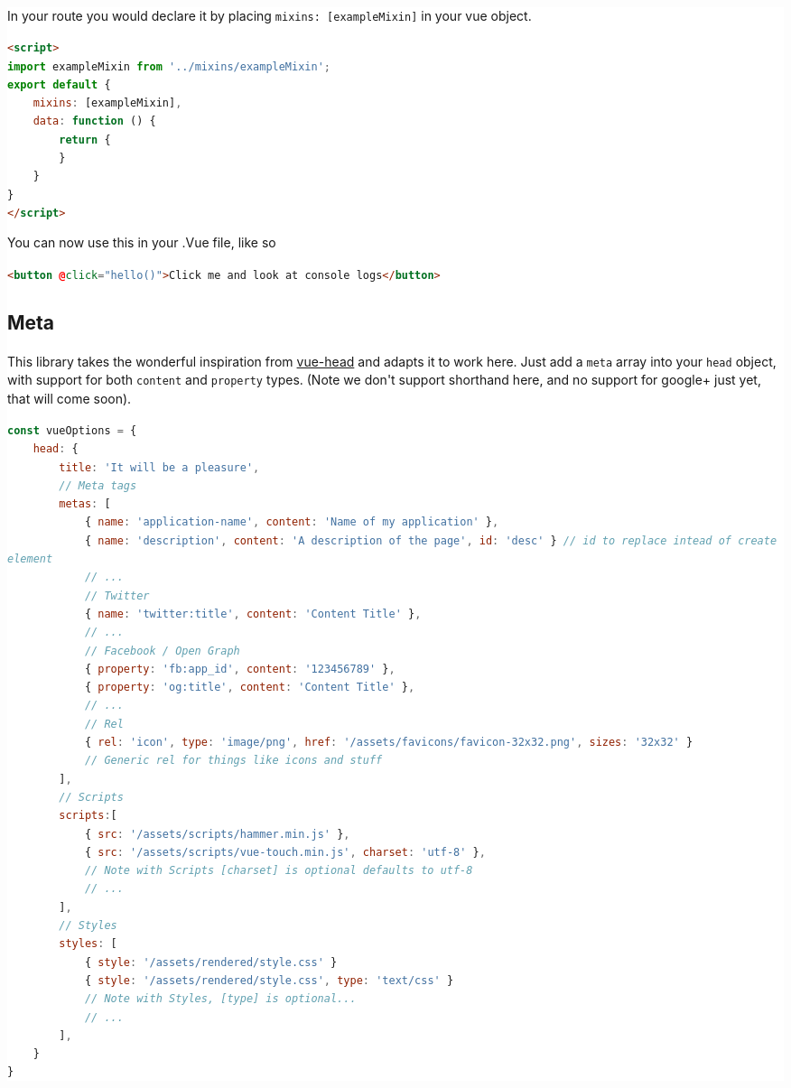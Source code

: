 In your route you would declare it by placing `mixins: [exampleMixin]` in your vue object.

```html
<script>
import exampleMixin from '../mixins/exampleMixin';
export default {
    mixins: [exampleMixin],
    data: function () {
        return {
        }
    }
}
</script>
```
You can now use this in your .Vue file, like so

```html
<button @click="hello()">Click me and look at console logs</button>
```

## Meta

This library takes the wonderful inspiration from [vue-head](https://github.com/ktquez/vue-head) and adapts it to
work here. Just add a `meta` array into your `head` object, with support for both `content` and `property` types.
(Note we don't support shorthand here, and no support for google+ just yet, that will come soon).

```js
const vueOptions = {
    head: {
        title: 'It will be a pleasure',
        // Meta tags
        metas: [
            { name: 'application-name', content: 'Name of my application' },
            { name: 'description', content: 'A description of the page', id: 'desc' } // id to replace intead of create element
            // ...
            // Twitter
            { name: 'twitter:title', content: 'Content Title' },
            // ...
            // Facebook / Open Graph
            { property: 'fb:app_id', content: '123456789' },
            { property: 'og:title', content: 'Content Title' },
            // ...
            // Rel
            { rel: 'icon', type: 'image/png', href: '/assets/favicons/favicon-32x32.png', sizes: '32x32' }
            // Generic rel for things like icons and stuff
        ],
        // Scripts
        scripts:[
            { src: '/assets/scripts/hammer.min.js' },
            { src: '/assets/scripts/vue-touch.min.js', charset: 'utf-8' },
            // Note with Scripts [charset] is optional defaults to utf-8
            // ...
        ],
        // Styles
        styles: [
            { style: '/assets/rendered/style.css' }
            { style: '/assets/rendered/style.css', type: 'text/css' }
            // Note with Styles, [type] is optional...
            // ...
        ],
    }
}
```

[daviddm-image]: https://david-dm.org/express-vue/express-vue.svg?theme=shields.io
[daviddm-url]: https://david-dm.org/express-vue/express-vue
[coveralls-image]: https://coveralls.io/repos/express-vue/express-vue/badge.svg
[coveralls-url]: https://coveralls.io/r/express-vue/express-vue